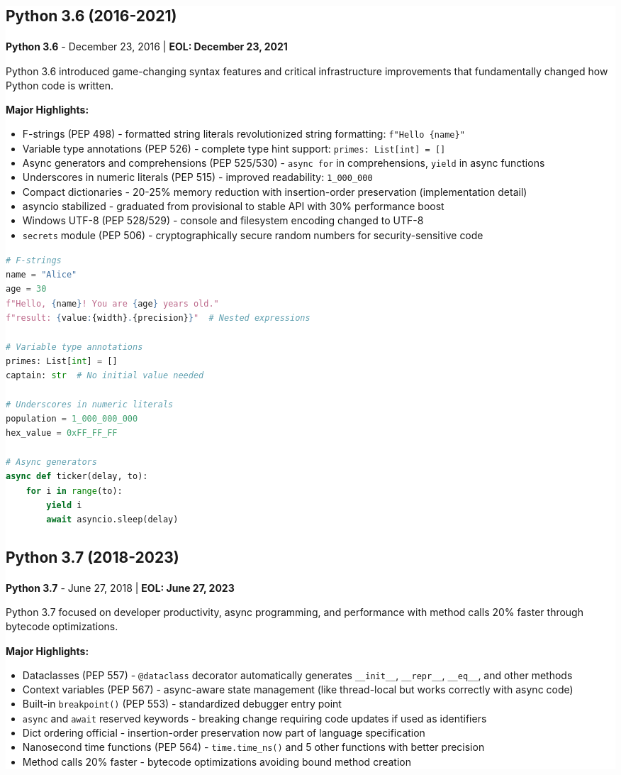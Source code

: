 ## Python 3.6 (2016-2021)

**Python 3.6** - December 23, 2016 | **EOL: December 23, 2021**

Python 3.6 introduced game-changing syntax features and critical infrastructure improvements that fundamentally changed how Python code is written.

**Major Highlights:**
- F-strings (PEP 498) - formatted string literals revolutionized string formatting: `f"Hello {name}"`
- Variable type annotations (PEP 526) - complete type hint support: `primes: List[int] = []`
- Async generators and comprehensions (PEP 525/530) - `async for` in comprehensions, `yield` in async functions
- Underscores in numeric literals (PEP 515) - improved readability: `1_000_000`
- Compact dictionaries - 20-25% memory reduction with insertion-order preservation (implementation detail)
- asyncio stabilized - graduated from provisional to stable API with 30% performance boost
- Windows UTF-8 (PEP 528/529) - console and filesystem encoding changed to UTF-8
- `secrets` module (PEP 506) - cryptographically secure random numbers for security-sensitive code

```python
# F-strings
name = "Alice"
age = 30
f"Hello, {name}! You are {age} years old."
f"result: {value:{width}.{precision}}"  # Nested expressions

# Variable type annotations
primes: List[int] = []
captain: str  # No initial value needed

# Underscores in numeric literals
population = 1_000_000_000
hex_value = 0xFF_FF_FF

# Async generators
async def ticker(delay, to):
    for i in range(to):
        yield i
        await asyncio.sleep(delay)
```

## Python 3.7 (2018-2023)

**Python 3.7** - June 27, 2018 | **EOL: June 27, 2023**

Python 3.7 focused on developer productivity, async programming, and performance with method calls 20% faster through bytecode optimizations.

**Major Highlights:**
- Dataclasses (PEP 557) - `@dataclass` decorator automatically generates `__init__`, `__repr__`, `__eq__`, and other methods
- Context variables (PEP 567) - async-aware state management (like thread-local but works correctly with async code)
- Built-in `breakpoint()` (PEP 553) - standardized debugger entry point
- `async` and `await` reserved keywords - breaking change requiring code updates if used as identifiers
- Dict ordering official - insertion-order preservation now part of language specification
- Nanosecond time functions (PEP 564) - `time.time_ns()` and 5 other functions with better precision
- Method calls 20% faster - bytecode optimizations avoiding bound method creation
